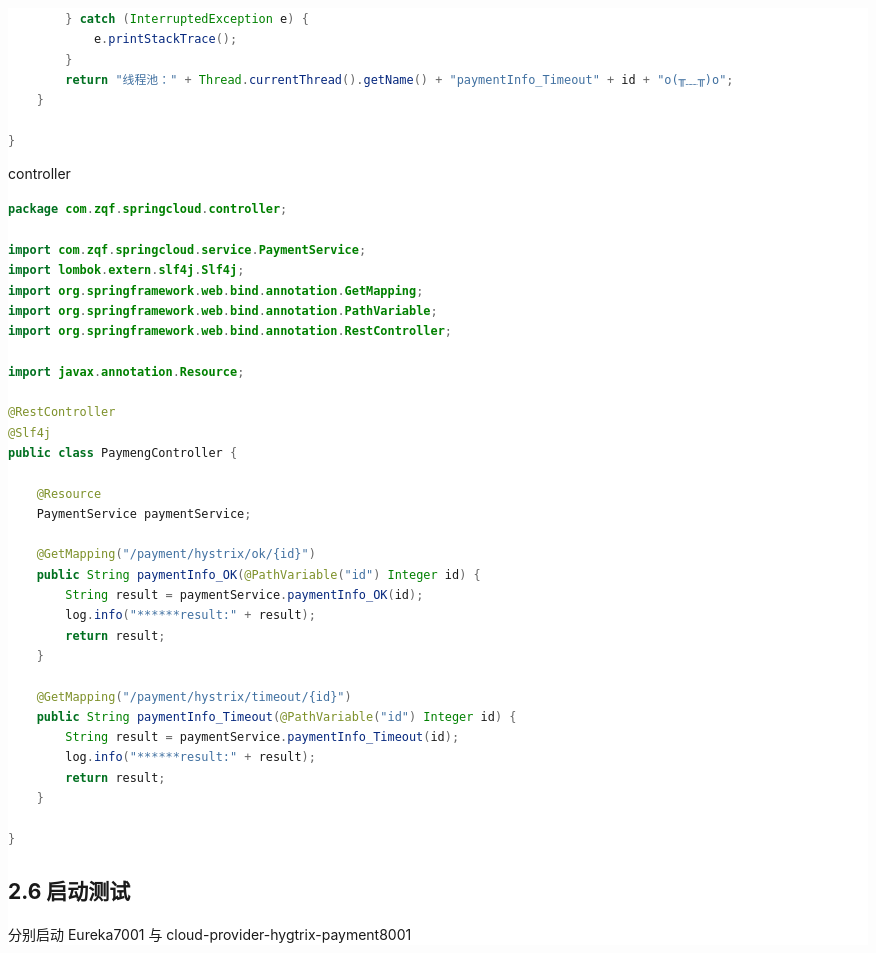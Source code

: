 ```java
        } catch (InterruptedException e) {
            e.printStackTrace();
        }
        return "线程池：" + Thread.currentThread().getName() + "paymentInfo_Timeout" + id + "o(╥﹏╥)o";
    }

}

```

controller

```java
package com.zqf.springcloud.controller;

import com.zqf.springcloud.service.PaymentService;
import lombok.extern.slf4j.Slf4j;
import org.springframework.web.bind.annotation.GetMapping;
import org.springframework.web.bind.annotation.PathVariable;
import org.springframework.web.bind.annotation.RestController;

import javax.annotation.Resource;

@RestController
@Slf4j
public class PaymengController {

    @Resource
    PaymentService paymentService;

    @GetMapping("/payment/hystrix/ok/{id}")
    public String paymentInfo_OK(@PathVariable("id") Integer id) {
        String result = paymentService.paymentInfo_OK(id);
        log.info("******result:" + result);
        return result;
    }

    @GetMapping("/payment/hystrix/timeout/{id}")
    public String paymentInfo_Timeout(@PathVariable("id") Integer id) {
        String result = paymentService.paymentInfo_Timeout(id);
        log.info("******result:" + result);
        return result;
    }

}

```

## 2.6 启动测试

分别启动 Eureka7001 与 cloud-provider-hygtrix-payment8001
